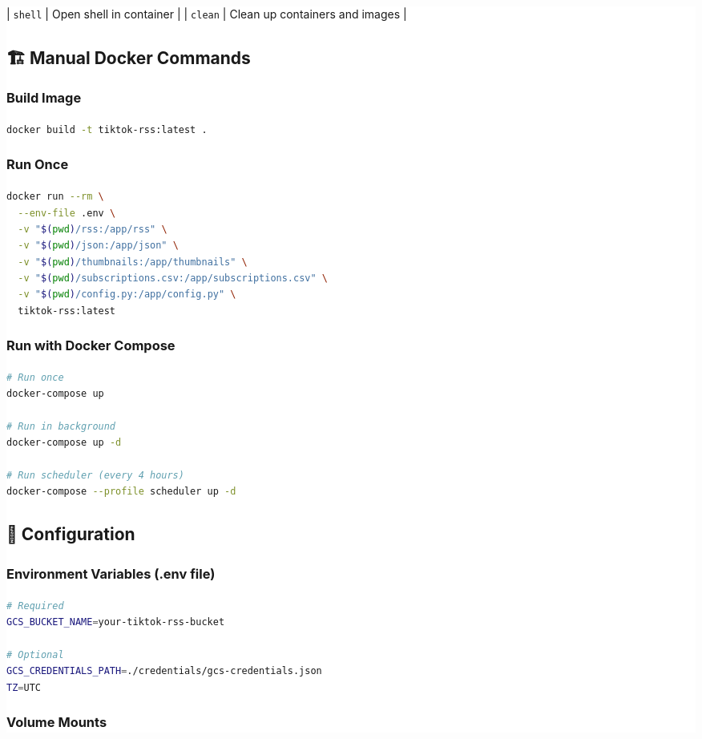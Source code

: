 | `shell` | Open shell in container |
| `clean` | Clean up containers and images |

## 🏗️ Manual Docker Commands

### Build Image

```bash
docker build -t tiktok-rss:latest .
```

### Run Once

```bash
docker run --rm \
  --env-file .env \
  -v "$(pwd)/rss:/app/rss" \
  -v "$(pwd)/json:/app/json" \
  -v "$(pwd)/thumbnails:/app/thumbnails" \
  -v "$(pwd)/subscriptions.csv:/app/subscriptions.csv" \
  -v "$(pwd)/config.py:/app/config.py" \
  tiktok-rss:latest
```

### Run with Docker Compose

```bash
# Run once
docker-compose up

# Run in background
docker-compose up -d

# Run scheduler (every 4 hours)
docker-compose --profile scheduler up -d
```

## 🔧 Configuration

### Environment Variables (.env file)

```bash
# Required
GCS_BUCKET_NAME=your-tiktok-rss-bucket

# Optional
GCS_CREDENTIALS_PATH=./credentials/gcs-credentials.json
TZ=UTC
```

### Volume Mounts
